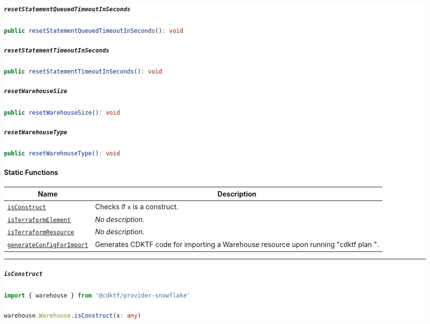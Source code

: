 ##### `resetStatementQueuedTimeoutInSeconds` <a name="resetStatementQueuedTimeoutInSeconds" id="@cdktf/provider-snowflake.warehouse.Warehouse.resetStatementQueuedTimeoutInSeconds"></a>

```typescript
public resetStatementQueuedTimeoutInSeconds(): void
```

##### `resetStatementTimeoutInSeconds` <a name="resetStatementTimeoutInSeconds" id="@cdktf/provider-snowflake.warehouse.Warehouse.resetStatementTimeoutInSeconds"></a>

```typescript
public resetStatementTimeoutInSeconds(): void
```

##### `resetWarehouseSize` <a name="resetWarehouseSize" id="@cdktf/provider-snowflake.warehouse.Warehouse.resetWarehouseSize"></a>

```typescript
public resetWarehouseSize(): void
```

##### `resetWarehouseType` <a name="resetWarehouseType" id="@cdktf/provider-snowflake.warehouse.Warehouse.resetWarehouseType"></a>

```typescript
public resetWarehouseType(): void
```

#### Static Functions <a name="Static Functions" id="Static Functions"></a>

| **Name** | **Description** |
| --- | --- |
| <code><a href="#@cdktf/provider-snowflake.warehouse.Warehouse.isConstruct">isConstruct</a></code> | Checks if `x` is a construct. |
| <code><a href="#@cdktf/provider-snowflake.warehouse.Warehouse.isTerraformElement">isTerraformElement</a></code> | *No description.* |
| <code><a href="#@cdktf/provider-snowflake.warehouse.Warehouse.isTerraformResource">isTerraformResource</a></code> | *No description.* |
| <code><a href="#@cdktf/provider-snowflake.warehouse.Warehouse.generateConfigForImport">generateConfigForImport</a></code> | Generates CDKTF code for importing a Warehouse resource upon running "cdktf plan <stack-name>". |

---

##### `isConstruct` <a name="isConstruct" id="@cdktf/provider-snowflake.warehouse.Warehouse.isConstruct"></a>

```typescript
import { warehouse } from '@cdktf/provider-snowflake'

warehouse.Warehouse.isConstruct(x: any)
```
